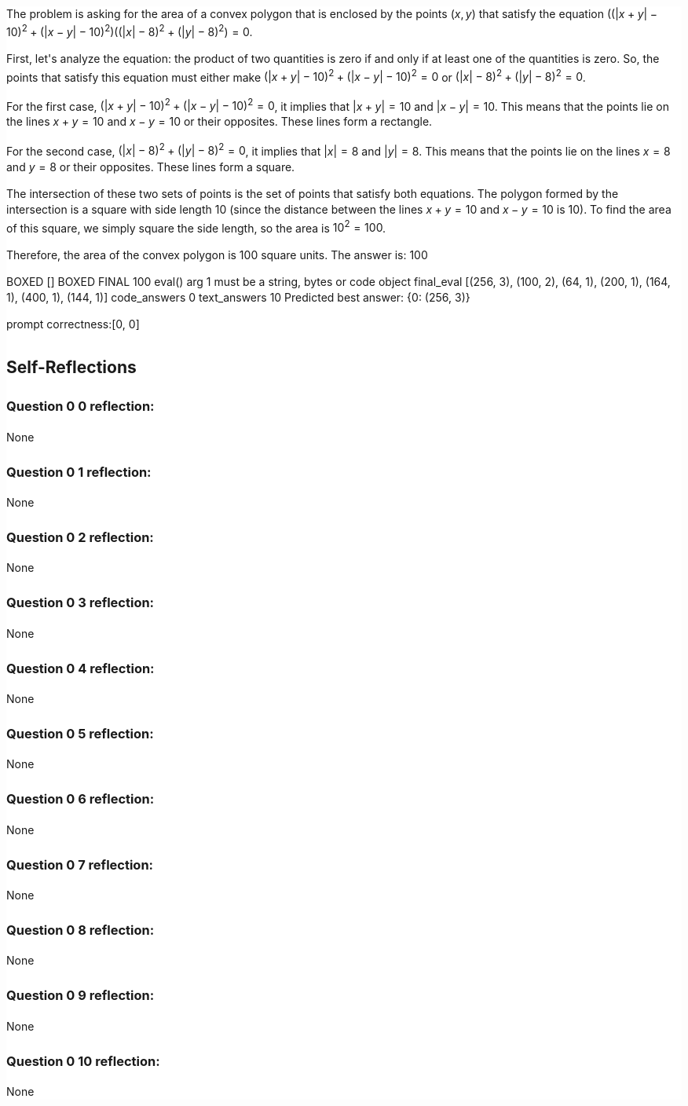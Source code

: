 

The problem is asking for the area of a convex polygon that is enclosed by the points $\left(x, y\right)$ that satisfy the equation $((\vert x + y \vert - 10)^2 + ( \vert x - y \vert - 10)^2)((\vert x \vert - 8)^2 + ( \vert y \vert - 8)^2) = 0$.

First, let's analyze the equation: the product of two quantities is zero if and only if at least one of the quantities is zero. So, the points that satisfy this equation must either make $(\vert x + y \vert - 10)^2 + ( \vert x - y \vert - 10)^2 = 0$ or $(\vert x \vert - 8)^2 + ( \vert y \vert - 8)^2 = 0$.

For the first case, $(\vert x + y \vert - 10)^2 + ( \vert x - y \vert - 10)^2 = 0$, it implies that $\vert x + y \vert = 10$ and $\vert x - y \vert = 10$. This means that the points lie on the lines $x + y = 10$ and $x - y = 10$ or their opposites. These lines form a rectangle.

For the second case, $(\vert x \vert - 8)^2 + ( \vert y \vert - 8)^2 = 0$, it implies that $\vert x \vert = 8$ and $\vert y \vert = 8$. This means that the points lie on the lines $x = 8$ and $y = 8$ or their opposites. These lines form a square.

The intersection of these two sets of points is the set of points that satisfy both equations. The polygon formed by the intersection is a square with side length 10 (since the distance between the lines $x + y = 10$ and $x - y = 10$ is 10). To find the area of this square, we simply square the side length, so the area is $10^2 = 100$.

Therefore, the area of the convex polygon is 100 square units. The answer is: $100$

BOXED []
BOXED FINAL 100
eval() arg 1 must be a string, bytes or code object final_eval
[(256, 3), (100, 2), (64, 1), (200, 1), (164, 1), (400, 1), (144, 1)]
code_answers 0 text_answers 10
Predicted best answer: {0: (256, 3)}

prompt correctness:[0, 0]

## Self-Reflections

### Question 0 0 reflection:
None
### Question 0 1 reflection:
None
### Question 0 2 reflection:
None
### Question 0 3 reflection:
None
### Question 0 4 reflection:
None
### Question 0 5 reflection:
None
### Question 0 6 reflection:
None
### Question 0 7 reflection:
None
### Question 0 8 reflection:
None
### Question 0 9 reflection:
None
### Question 0 10 reflection:
None